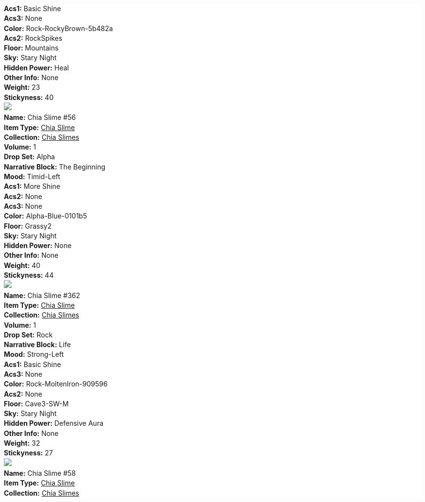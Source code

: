 <div><strong>Acs1:</strong> Basic Shine</div>
<div><strong>Acs3:</strong> None</div>
<div><strong>Color:</strong> Rock-RockyBrown-5b482a</div>
<div><strong>Acs2:</strong> RockSpikes</div>
<div><strong>Floor:</strong> Mountains</div>
<div><strong>Sky:</strong> Stary Night</div>
<div><strong>Hidden Power:</strong> Heal</div>
<div><strong>Other Info:</strong> None</div>
<div><strong>Weight:</strong> 23</div>
<div><strong>Stickyness:</strong> 40</div>
</div>
<div class="item_thumbnail">
<a href="../../../Familiar/Chia_Slime/Chia_Slime"><img src="https://chiaslimes.s3.us-west-1.amazonaws.com/build/images/56.png"></a><br/>
<div><strong>Name:</strong> Chia Slime #56</div>
<div><strong>Item Type:</strong> <a href="../../../Familiar/Chia_Slime/Chia_Slime">Chia Slime</a></div>
<div><strong>Collection:</strong> <a href="https://www.spacescan.io/xch/nft/collection/col19z8k90wfezt55jj2zm526yzmk8dq0fcyqamzmtqv7hv4wkafhnjsp8fsz2">Chia Slimes</a></div>
<div><strong>Volume:</strong> 1</div>
<div><strong>Drop Set:</strong> Alpha</div>
<div><strong>Narrative Block:</strong> The Beginning</div>
<div><strong>Mood:</strong> Timid-Left</div>
<div><strong>Acs1:</strong> More Shine</div>
<div><strong>Acs2:</strong> None</div>
<div><strong>Acs3:</strong> None</div>
<div><strong>Color:</strong> Alpha-Blue-0101b5</div>
<div><strong>Floor:</strong> Grassy2</div>
<div><strong>Sky:</strong> Stary Night</div>
<div><strong>Hidden Power:</strong> None</div>
<div><strong>Other Info:</strong> None</div>
<div><strong>Weight:</strong> 40</div>
<div><strong>Stickyness:</strong> 44</div>
</div>
<div class="item_thumbnail">
<a href="../../../Familiar/Chia_Slime/Chia_Slime"><img src="https://chiaslimes.s3.us-west-1.amazonaws.com/rock/build/images/362.png"></a><br/>
<div><strong>Name:</strong> Chia Slime #362</div>
<div><strong>Item Type:</strong> <a href="../../../Familiar/Chia_Slime/Chia_Slime">Chia Slime</a></div>
<div><strong>Collection:</strong> <a href="https://www.spacescan.io/xch/nft/collection/col19z8k90wfezt55jj2zm526yzmk8dq0fcyqamzmtqv7hv4wkafhnjsp8fsz2">Chia Slimes</a></div>
<div><strong>Volume:</strong> 1</div>
<div><strong>Drop Set:</strong> Rock</div>
<div><strong>Narrative Block:</strong> Life</div>
<div><strong>Mood:</strong> Strong-Left</div>
<div><strong>Acs1:</strong> Basic Shine</div>
<div><strong>Acs3:</strong> None</div>
<div><strong>Color:</strong> Rock-MoltenIron-909596</div>
<div><strong>Acs2:</strong> None</div>
<div><strong>Floor:</strong> Cave3-SW-M</div>
<div><strong>Sky:</strong> Stary Night</div>
<div><strong>Hidden Power:</strong> Defensive Aura</div>
<div><strong>Other Info:</strong> None</div>
<div><strong>Weight:</strong> 32</div>
<div><strong>Stickyness:</strong> 27</div>
</div>
<div class="item_thumbnail">
<a href="../../../Familiar/Chia_Slime/Chia_Slime"><img src="https://chiaslimes.s3.us-west-1.amazonaws.com/build/images/58.png"></a><br/>
<div><strong>Name:</strong> Chia Slime #58</div>
<div><strong>Item Type:</strong> <a href="../../../Familiar/Chia_Slime/Chia_Slime">Chia Slime</a></div>
<div><strong>Collection:</strong> <a href="https://www.spacescan.io/xch/nft/collection/col19z8k90wfezt55jj2zm526yzmk8dq0fcyqamzmtqv7hv4wkafhnjsp8fsz2">Chia Slimes</a></div>